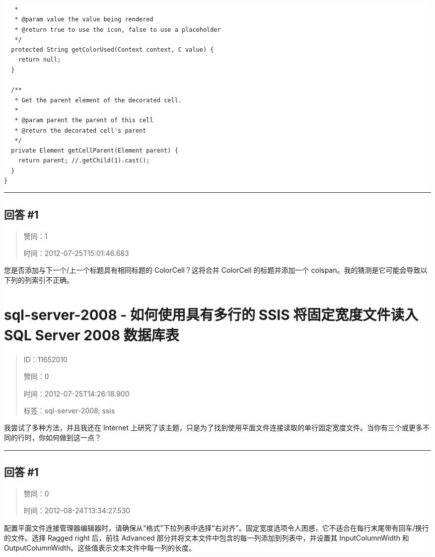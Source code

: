 ```
   *
   * @param value the value being rendered
   * @return true to use the icon, false to use a placeholder
   */
  protected String getColorUsed(Context context, C value) {
    return null;
  }

  /**
   * Get the parent element of the decorated cell.
   *
   * @param parent the parent of this cell
   * @return the decorated cell's parent
   */
  private Element getCellParent(Element parent) {
    return parent; //.getChild(1).cast();
  }
} 
```

* * *

## 回答 #1

> 赞同：1
> 
> 时间：2012-07-25T15:01:46.683

您是否添加与下一个/上一个标题具有相同标题的 ColorCell？这将合并 ColorCell 的标题并添加一个 colspan。我的猜测是它可能会导致以下列的列索引不正确。

# sql-server-2008 - 如何使用具有多行的 SSIS 将固定宽度文件读入 SQL Server 2008 数据库表

> ID：11652010
> 
> 赞同：0
> 
> 时间：2012-07-25T14:26:18.900
> 
> 标签：sql-server-2008, ssis

我尝试了多种方法，并且我还在 Internet 上研究了该主题，只是为了找到使用平面文件连接读取的单行固定宽度文件。当你有三个或更多不同的行时，你如何做到这一点？

* * *

## 回答 #1

> 赞同：0
> 
> 时间：2012-08-24T13:34:27.530

配置平面文件连接管理器编辑器时，请确保从“格式”下拉列表中选择“右对齐”。固定宽度选项令人困惑，它不适合在每行末尾带有回车/换行的文件。选择 Ragged right 后，前往 Advanced 部分并将文本文件中包含的每一列添加到列表中，并设置其 InputColumnWidth 和 OutputColumnWidth。这些值表示文本文件中每一列的长度。
